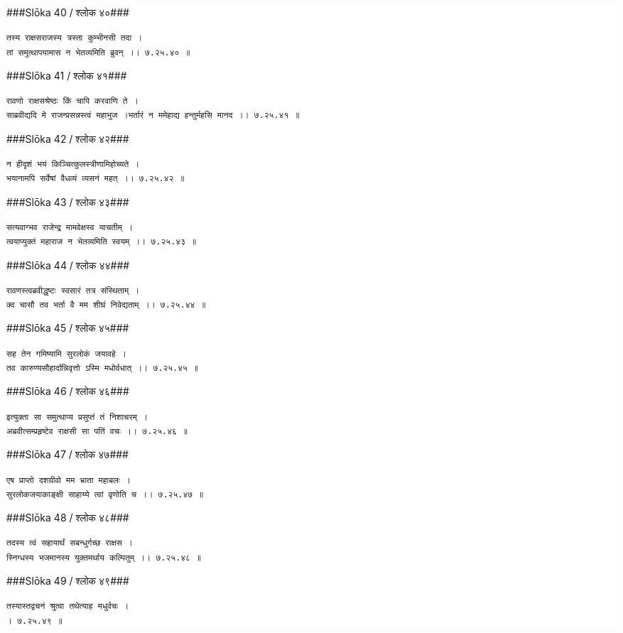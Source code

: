 
###Slōka 40 / श्लोक ४०###


    तस्य राक्षसराजस्य त्रस्ता कुम्भीनसी तदा ।
    तां समुत्थापयामास न भेतव्यमिति ब्रुवन् ।। ७.२५.४० ॥


###Slōka 41 / श्लोक ४१###


    रावणो राक्षसश्रेष्ठः किं चापि करवाणि ते ।
    साब्रवीद्यदि मे राजन्प्रसन्नस्त्वं महाभुज ।भर्तारं न ममेहाद्य हन्तुर्महसि मानद ।। ७.२५.४१ ॥


###Slōka 42 / श्लोक ४२###


    न हीदृशं भयं किञ्चित्कुलस्त्रीणामिहोच्यते ।
    भयानामपि सर्वेषां वैधव्यं व्यसनं महत् ।। ७.२५.४२ ॥


###Slōka 43 / श्लोक ४३###


    सत्यवाग्भव राजेन्द्र मामवेक्षस्व याचतीम् ।
    त्वयाप्युक्तं महाराज न भेतव्यमिति स्वयम् ।। ७.२५.४३ ॥


###Slōka 44 / श्लोक ४४###


    रावणस्त्वब्रवीद्धृष्टः स्वसारं तत्र संस्थिताम् ।
    क्व चासौ तव भर्ता वै मम शीघ्रं निवेद्यताम् ।। ७.२५.४४ ॥


###Slōka 45 / श्लोक ४५###


    सह तेन गमिष्यामि सुरलोकं जयावहे ।
    तव कारुण्यसौहार्दान्निवृत्तो ऽस्मि मधोर्वधात् ।। ७.२५.४५ ॥


###Slōka 46 / श्लोक ४६###


    इत्युक्ता सा समुत्थाप्य प्रसुप्तं तं निशाचरम् ।
    अब्रवीत्सम्प्रहृष्टेव राक्षसी सा पतिं वचः ।। ७.२५.४६ ॥


###Slōka 47 / श्लोक ४७###


    एष प्राप्तो दशग्रीवो मम भ्राता महाबलः ।
    सुरलोकजयाकाङ्क्षी साहाय्ये त्वां वृणोति च ।। ७.२५.४७ ॥


###Slōka 48 / श्लोक ४८###


    तदस्य त्वं सहायार्थं सबन्धुर्गच्छ राक्षस ।
    स्निग्धस्य भजमानस्य युक्तमर्थाय कल्पितुम् ।। ७.२५.४८ ॥


###Slōka 49 / श्लोक ४९###


    तस्यास्तद्वचनं श्रुत्वा तथेत्याह मधुर्वचः ।
    । ७.२५.४९ ॥
